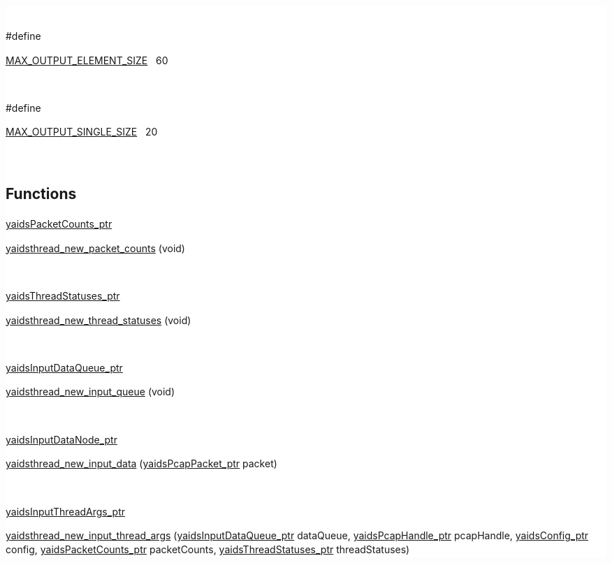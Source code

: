  

\#define 

<a href="/code/headers/yaidsthread#ac5295b130e8c6687f59112422c696682" class="el">MAX_OUTPUT_ELEMENT_SIZE</a>   60

 

\#define 

<a href="/code/headers/yaidsthread#a0be2f525350902ce32274365d7a89906" class="el">MAX_OUTPUT_SINGLE_SIZE</a>   20

 

<span id="func-members"></span> Functions
-----------------------------------------

<a href="/code/headers/yaidstypes#a0d30b24cf3be4d088d00205e27aa0130" class="el">yaidsPacketCounts_ptr</a> 

<a href="/code/headers/yaidsthread#a6a933ee1ae422d055ce24e97343d6a4e" class="el">yaidsthread_new_packet_counts</a>
(void)

 

<a href="/code/headers/yaidstypes#a8cb52dabc859ccd49ea273f505b6f0e8" class="el">yaidsThreadStatuses_ptr</a> 

<a href="/code/headers/yaidsthread#a988d25f0e0e90b04e5c5ca8a253e00c7" class="el">yaidsthread_new_thread_statuses</a>
(void)

 

<a href="/code/headers/yaidstypes#a4b52561086d9bbae2b7e5a24b7767bf0" class="el">yaidsInputDataQueue_ptr</a> 

<a href="/code/headers/yaidsthread#a475063005017f81d2689ea411e728852" class="el">yaidsthread_new_input_queue</a>
(void)

 

<a href="/code/headers/yaidstypes#a19f71db535637ca80e5dc18dc95d92d3" class="el">yaidsInputDataNode_ptr</a> 

<a href="/code/headers/yaidsthread#aec57d9b8d9d89d910c580acc1a00a6f8" class="el">yaidsthread_new_input_data</a>
(<a href="/code/headers/yaidstypes#a77be557f4c3954726bc8f85105cf5130" class="el">yaidsPcapPacket_ptr</a>
packet)

 

<a href="/code/headers/yaidstypes#a9566a88b439b34380a64a35dd380a588" class="el">yaidsInputThreadArgs_ptr</a> 

<a href="/code/headers/yaidsthread#a1325d9214f8b6f7e3cb9a46c24aa7034" class="el">yaidsthread_new_input_thread_args</a>
(<a href="/code/headers/yaidstypes#a4b52561086d9bbae2b7e5a24b7767bf0" class="el">yaidsInputDataQueue_ptr</a>
dataQueue,
<a href="/code/headers/yaidstypes#a8582f875a3bead293c87b8bce98ed503" class="el">yaidsPcapHandle_ptr</a>
pcapHandle,
<a href="/code/headers/yaidstypes#a3ff4e6a77ab1ce71098854bbc6459802" class="el">yaidsConfig_ptr</a>
config,
<a href="/code/headers/yaidstypes#a0d30b24cf3be4d088d00205e27aa0130" class="el">yaidsPacketCounts_ptr</a>
packetCounts,
<a href="/code/headers/yaidstypes#a8cb52dabc859ccd49ea273f505b6f0e8" class="el">yaidsThreadStatuses_ptr</a>
threadStatuses)